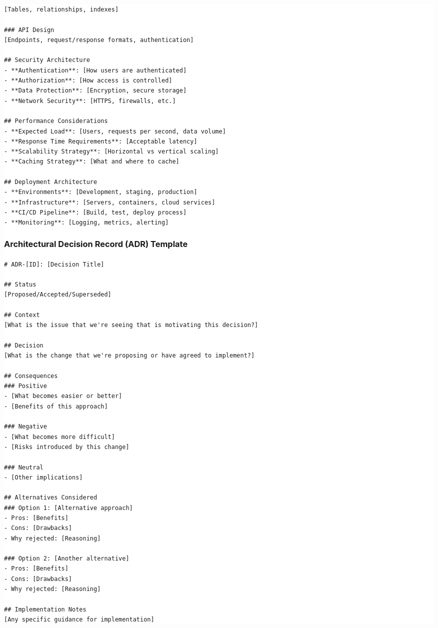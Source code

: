 ```
[Tables, relationships, indexes]

### API Design
[Endpoints, request/response formats, authentication]

## Security Architecture
- **Authentication**: [How users are authenticated]
- **Authorization**: [How access is controlled]
- **Data Protection**: [Encryption, secure storage]
- **Network Security**: [HTTPS, firewalls, etc.]

## Performance Considerations
- **Expected Load**: [Users, requests per second, data volume]
- **Response Time Requirements**: [Acceptable latency]
- **Scalability Strategy**: [Horizontal vs vertical scaling]
- **Caching Strategy**: [What and where to cache]

## Deployment Architecture
- **Environments**: [Development, staging, production]
- **Infrastructure**: [Servers, containers, cloud services]
- **CI/CD Pipeline**: [Build, test, deploy process]
- **Monitoring**: [Logging, metrics, alerting]
```

### Architectural Decision Record (ADR) Template
```
# ADR-[ID]: [Decision Title]

## Status
[Proposed/Accepted/Superseded]

## Context
[What is the issue that we're seeing that is motivating this decision?]

## Decision
[What is the change that we're proposing or have agreed to implement?]

## Consequences
### Positive
- [What becomes easier or better]
- [Benefits of this approach]

### Negative
- [What becomes more difficult]
- [Risks introduced by this change]

### Neutral
- [Other implications]

## Alternatives Considered
### Option 1: [Alternative approach]
- Pros: [Benefits]
- Cons: [Drawbacks]
- Why rejected: [Reasoning]

### Option 2: [Another alternative]
- Pros: [Benefits]
- Cons: [Drawbacks]
- Why rejected: [Reasoning]

## Implementation Notes
[Any specific guidance for implementation]
```
